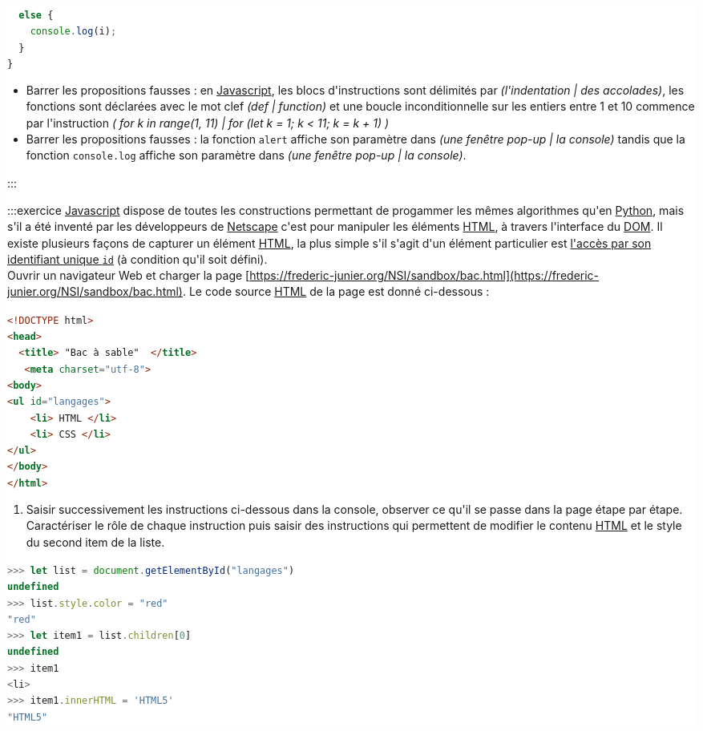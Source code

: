 ~~~javascript
  else {
    console.log(i);
  }
}
~~~

   * Barrer les propositions fausses : en [Javascript][Javascript], les blocs d'instructions sont délimités par _(l'indentation | des accolades)_,  les fonctions sont déclarées avec le mot clef _(def | function)_ et une boucle inconditionnelle sur les entiers entre 1 et 10 commence par l'instruction _( for k in range(1, 11)  | for (let k = 1; k < 11; k = k + 1) )_
   * Barrer les propositions fausses : la fonction `alert` affiche son paramètre dans _(une fenêtre pop-up | la console)_ tandis que  la fonction `console.log` affiche son paramètre dans _(une fenêtre pop-up | la console)_.

:::

:::exercice
[Javascript][Javascript] dispose de toutes les constructions permettant de progammer les mêmes algorithmes qu'en [Python][Python], mais s'il a été inventé par les développeurs de  [Netscape][Netscape] c'est pour manipuler les éléments [HTML][HTML], à travers l'interface du  [DOM][DOM]. Il existe plusieurs façons de  capturer un élément [HTML][HTML], la plus simple s'il s'agit d'un élément particulier est [l'accès par son identifiant unique `id`](https://www.w3schools.com/js/js_htmldom_methods.asp) (à condition qu'il soit défini).  
Ouvrir un navigateur Web et charger la page [https://frederic-junier.org/NSI/sandbox/bac.html](https://frederic-junier.org/NSI/sandbox/bac.html). Le code source [HTML][HTML] de la page est donné ci-dessous :

~~~html
<!DOCTYPE html>
<head>
  <title> "Bac à sable"  </title>
   <meta charset="utf-8">
<body>
<ul id="langages">
    <li> HTML </li>
    <li> CSS </li>
</ul>
</body>
</html>
~~~

1. Saisir successivement les instructions ci-dessous dans la console,  observer ce qu'il se passe dans la page étape par étape.  Caractériser le rôle de chaque instruction puis saisir des instructions qui permettent de modifier le contenu [HTML][HTML] et le style du second item  de la liste.
  
  ~~~javascript
  >>> let list = document.getElementById("langages")
  undefined
  >>> list.style.color = "red"
  "red"
  >>> let item1 = list.children[0]
  undefined
  >>> item1
  <li>
  >>> item1.innerHTML = 'HTML5'
  "HTML5"
  ~~~


[URL]: https://developer.mozilla.org/fr/docs/Glossaire/URL
[HTTP]: https://developer.mozilla.org/fr/docs/Glossaire/HTTP
[HTML]: https://developer.mozilla.org/fr/docs/Glossaire/HTML
[Tim Berners-Lee]: https://interstices.info/les-debuts-du-web-sous-loeil-du-w3c/
[Robert Caillau]: https://fr.wikipedia.org/wiki/Robert_Cailliau
[CERN]: https://fr.wikipedia.org/wiki/Organisation_europ%C3%A9enne_pour_la_recherche_nucl%C3%A9aire 
[IETF]: https://developer.mozilla.org/fr/docs/Glossaire/IETF
[TCP]: https://developer.mozilla.org/fr/docs/Glossaire/TCP
[IP]: https://developer.mozilla.org/fr/docs/Glossaire/IP_Address
[Javascript]: https://developer.mozilla.org/fr/docs/Glossaire/JavaScript
[CSS]: https://developer.mozilla.org/fr/docs/Glossaire/CSS
[DNS]: https://developer.mozilla.org/fr/docs/Glossaire/DNS  
[HTTPS]: https://developer.mozilla.org/fr/docs/Glossaire/https
[PHP]: https://developer.mozilla.org/fr/docs/Glossaire/PHP
[Python]: https://docs.python.org/3.7/library/cgi.html
[POST]: https://developer.mozilla.org/fr/docs/Web/HTTP/M%C3%A9thode/POST
[GET]: https://developer.mozilla.org/fr/docs/Web/HTTP/M%C3%A9thode/GET
[certificat]: https://developer.mozilla.org/fr/docs/Glossaire/Certificat_num%C3%A9rique
[Java]: https://developer.mozilla.org/fr/docs/Glossaire/Java
[CMS]: https://developer.mozilla.org/fr/docs/Glossaire/CMS
[Node.js]: https://developer.mozilla.org/fr/docs/Glossaire/Node.js
[Apache]: https://doc.ubuntu-fr.org/apache2
[Nginx]: https://doc.ubuntu-fr.org/nginx
[MySQL]: https://doc.ubuntu-fr.org/mysql
[MariaDb]: https://doc.ubuntu-fr.org/mariadb
[Lamp]: https://doc.ubuntu-fr.org/lamp
[Bash]: https://doc.ubuntu-fr.org/bash
[C]: https://fr.wikipedia.org/wiki/C_(langage)
[Flask]: https://flask.palletsprojects.com/en/1.1.x/
[Framework]: https://fr.wikipedia.org/wiki/Framework
[MVC]: https://developer.mozilla.org/fr/docs/Glossaire/MVC
[Jinja]: https://jinja.palletsprojects.com/en/2.11.x/
[DOM]: https://developer.mozilla.org/fr/docs/Glossaire/DOM
[API]: https://developer.mozilla.org/fr/docs/Glossaire/API
[Netscape]: https://fr.wikipedia.org/wiki/Netscape_Navigator
[programmation événementielle]: https://fr.wikipedia.org/wiki/Programmation_%C3%A9v%C3%A9nementielle
[Kotlin]: https://fr.wikipedia.org/wiki/Kotlin_(langage)